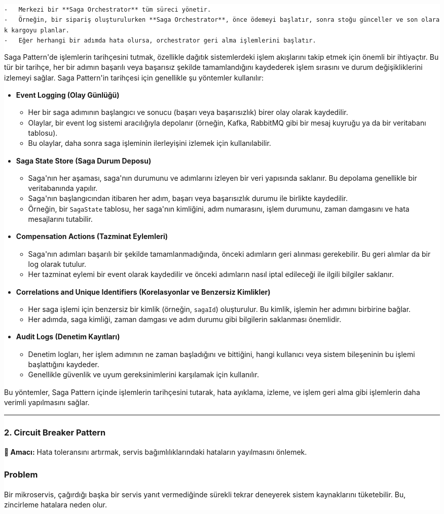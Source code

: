     -   Merkezi bir **Saga Orchestrator** tüm süreci yönetir.
    -   Örneğin, bir sipariş oluşturulurken **Saga Orchestrator**, önce ödemeyi başlatır, sonra stoğu günceller ve son olarak kargoyu planlar.
    -   Eğer herhangi bir adımda hata olursa, orchestrator geri alma işlemlerini başlatır.
Saga Pattern'de işlemlerin tarihçesini tutmak, özellikle dağıtık sistemlerdeki işlem akışlarını takip etmek için önemli bir ihtiyaçtır. Bu tür bir tarihçe, her bir adımın başarılı veya başarısız şekilde tamamlandığını kaydederek işlem sırasını ve durum değişikliklerini izlemeyi sağlar. Saga Pattern'in tarihçesi için genellikle şu yöntemler kullanılır:

* **Event Logging (Olay Günlüğü)**
    
    -   Her bir saga adımının başlangıcı ve sonucu (başarı veya başarısızlık) birer olay olarak kaydedilir.
    -   Olaylar, bir event log sistemi aracılığıyla depolanır (örneğin, Kafka, RabbitMQ gibi bir mesaj kuyruğu ya da bir veritabanı tablosu).
    -   Bu olaylar, daha sonra saga işleminin ilerleyişini izlemek için kullanılabilir.
* **Saga State Store (Saga Durum Deposu)**
    
    -   Saga'nın her aşaması, saga'nın durumunu ve adımlarını izleyen bir veri yapısında saklanır. Bu depolama genellikle bir veritabanında yapılır.
    -   Saga'nın başlangıcından itibaren her adım, başarı veya başarısızlık durumu ile birlikte kaydedilir.
    -   Örneğin, bir `SagaState` tablosu, her saga'nın kimliğini, adım numarasını, işlem durumunu, zaman damgasını ve hata mesajlarını tutabilir.
* **Compensation Actions (Tazminat Eylemleri)**
    
    -   Saga'nın adımları başarılı bir şekilde tamamlanmadığında, önceki adımların geri alınması gerekebilir. Bu geri alımlar da bir log olarak tutulur.
    -   Her tazminat eylemi bir event olarak kaydedilir ve önceki adımların nasıl iptal edileceği ile ilgili bilgiler saklanır.
* **Correlations and Unique Identifiers (Korelasyonlar ve Benzersiz Kimlikler)**
    
    -   Her saga işlemi için benzersiz bir kimlik (örneğin, `sagaId`) oluşturulur. Bu kimlik, işlemin her adımını birbirine bağlar.
    -   Her adımda, saga kimliği, zaman damgası ve adım durumu gibi bilgilerin saklanması önemlidir.
* **Audit Logs (Denetim Kayıtları)**
    
    -   Denetim logları, her işlem adımının ne zaman başladığını ve bittiğini, hangi kullanıcı veya sistem bileşeninin bu işlemi başlattığını kaydeder.
    -   Genellikle güvenlik ve uyum gereksinimlerini karşılamak için kullanılır.

Bu yöntemler, Saga Pattern içinde işlemlerin tarihçesini tutarak, hata ayıklama, izleme, ve işlem geri alma gibi işlemlerin daha verimli yapılmasını sağlar.

----------

### 2. **Circuit Breaker Pattern**

**📌 Amacı:** Hata toleransını artırmak, servis bağımlılıklarındaki hataların yayılmasını önlemek.

### **Problem**

Bir mikroservis, çağırdığı başka bir servis yanıt vermediğinde sürekli tekrar deneyerek sistem kaynaklarını tüketebilir. Bu, zincirleme hatalara neden olur.
